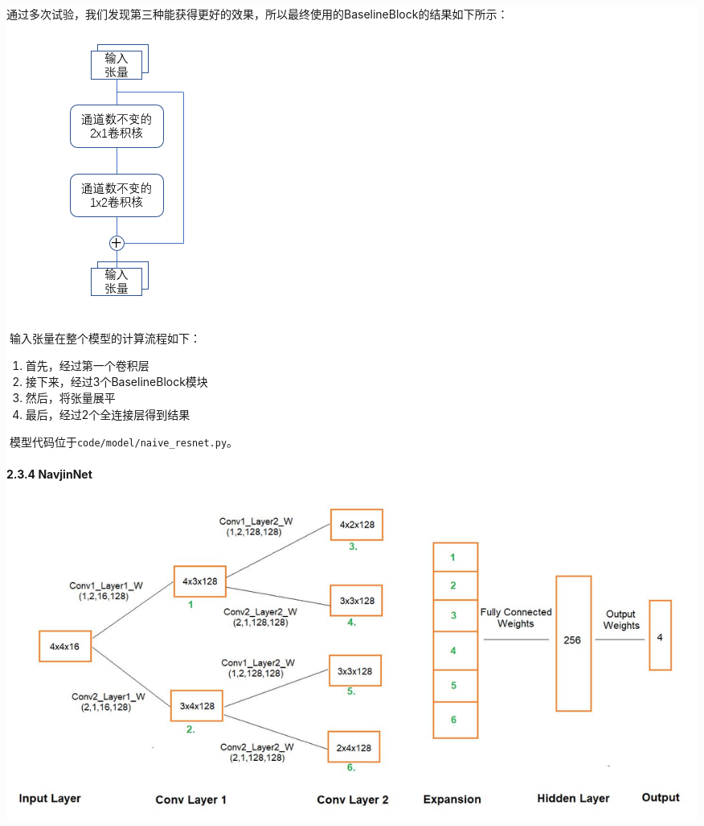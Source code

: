 ​		通过多次试验，我们发现第三种能获得更好的效果，所以最终使用的BaselineBlock的结果如下所示：

![BaselineBlock](img/BaselineBlock.png)

​		输入张量在整个模型的计算流程如下：

1. 首先，经过第一个卷积层
2. 接下来，经过3个BaselineBlock模块
3. 然后，将张量展平
4. 最后，经过2个全连接层得到结果

​		模型代码位于`code/model/naive_resnet.py`。

#### 2.3.4 NavjinNet

![NavjinNet模型](img/NavjinNet模型.png)
